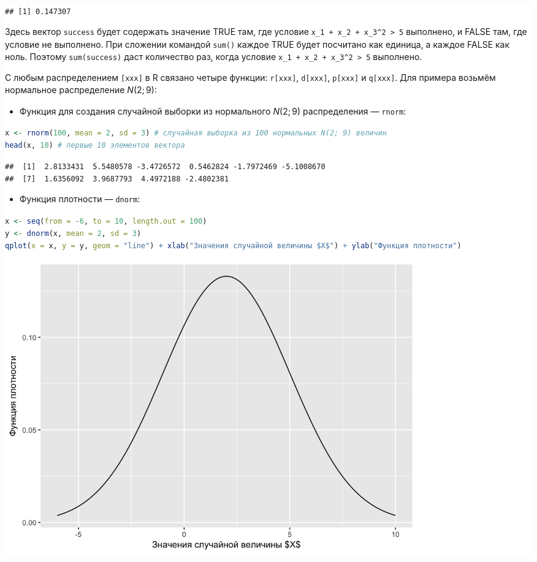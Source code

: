 ```
## [1] 0.147307
```

Здесь вектор `success` будет содержать значение TRUE там, где условие `x_1 + x_2 + x_3^2 > 5` выполнено, и FALSE  там, где условие не выполнено. При сложении командой `sum()` каждое TRUE будет посчитано как единица, а каждое FALSE как ноль. Поэтому `sum(success)` даст количество раз, когда условие `x_1 + x_2 + x_3^2 > 5` выполнено.


С любым распределением `[xxx]` в R связано четыре функции: `r[xxx]`, `d[xxx]`, `p[xxx]` и `q[xxx]`. Для примера возьмём нормальное распределение $N(2;9)$:

- Функция для создания случайной выборки из нормального $N(2; 9)$ распределения — `rnorm`:

```r
x <- rnorm(100, mean = 2, sd = 3) # случайная выборка из 100 нормальных N(2; 9) величин
head(x, 10) # первые 10 элементов вектора
```

```
##  [1]  2.8133431  5.5480578 -3.4726572  0.5462824 -1.7972469 -5.1008670
##  [7]  1.6356092  3.9687793  4.4972188 -2.4802381
```

- Функция плотности — `dnorm`:

```r
x <- seq(from = -6, to = 10, length.out = 100)
y <- dnorm(x, mean = 2, sd = 3)
qplot(x = x, y = y, geom = "line") + xlab("Значения случайной величины $X$") + ylab("Функция плотности")
```

<img src="03_statistics_and_more_files/figure-html/normal_pdf_plot-1.png" width="672" />
